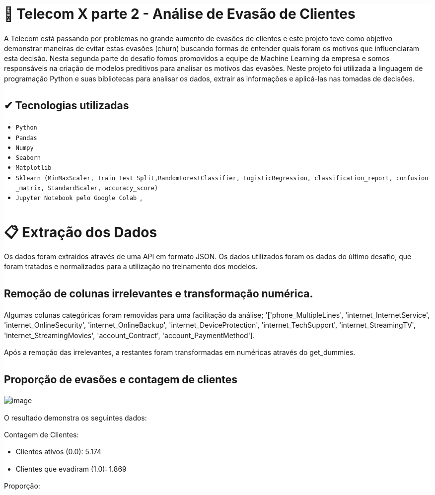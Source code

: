 # :floppy_disk: **Telecom X parte 2 - Análise de Evasão de Clientes**

A Telecom está passando por problemas no grande aumento de evasões de clientes e este projeto teve como objetivo demonstrar maneiras de evitar estas evasões (churn) buscando formas de entender quais foram os motivos que influenciaram esta decisão. Nesta segunda parte do desafio fomos promovidos a equipe de Machine Learning da empresa e somos responsáveis na criação de modelos preditivos para analisar os motivos das evasões.
Neste projeto foi utilizada a linguagem de programação Python e suas bibliotecas para analisar os dados, extrair as informações e aplicá-las nas tomadas de decisões. 

## ✔ Tecnologias utilizadas
- ``Python``
- ``Pandas``
- ``Numpy``
- ``Seaborn``
- ``Matplotlib ``
- ``Sklearn (MinMaxScaler, Train Test Split,RandomForestClassifier, LogisticRegression, classification_report, confusion_matrix, StandardScaler, accuracy_score) ``
- ``Jupyter Notebook pelo Google Colab ``,

# :clipboard: **Extração dos Dados**
Os dados foram extraidos através de uma API em formato JSON. Os dados utilizados foram os dados do último desafio, que foram tratados e normalizados para a utilização no treinamento dos modelos. 
## Remoção de colunas irrelevantes e transformação numérica.
Algumas colunas categóricas foram removidas para uma facilitação da análise; '['phone_MultipleLines', 'internet_InternetService',
'internet_OnlineSecurity', 'internet_OnlineBackup',
'internet_DeviceProtection', 'internet_TechSupport',
'internet_StreamingTV', 'internet_StreamingMovies', 'account_Contract',
'account_PaymentMethod'].

Após a remoção das irrelevantes, a restantes foram transformadas em numéricas através do get_dummies.

## Proporção de evasões e contagem de clientes
<img width="1183" height="484" alt="image" src="https://github.com/user-attachments/assets/cb3f6403-1a5d-4216-b611-39206bba01c3" />

O resultado demonstra os seguintes dados:

Contagem de Clientes:

- Clientes ativos (0.0): 5.174

- Clientes que evadiram (1.0): 1.869

Proporção:
